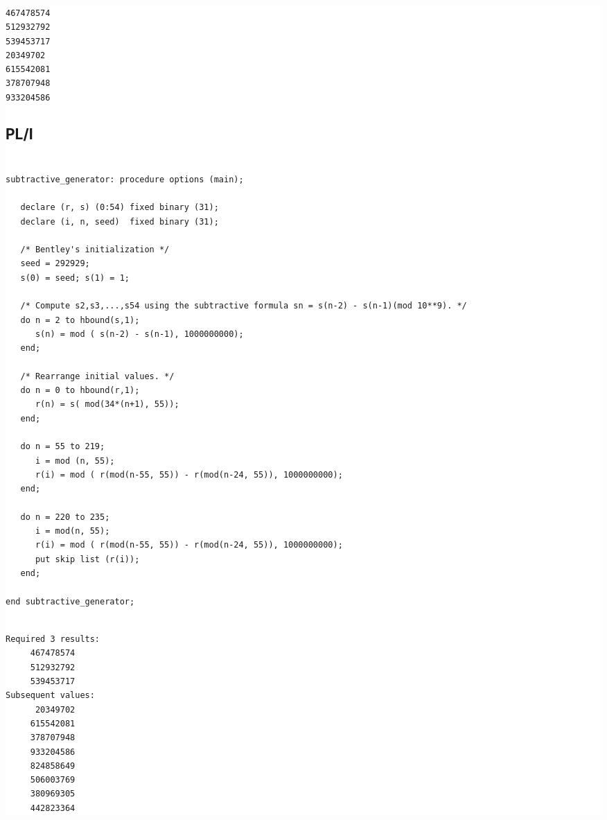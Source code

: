```txt
467478574
512932792
539453717
20349702
615542081
378707948
933204586
```



## PL/I


```PL/I

subtractive_generator: procedure options (main);

   declare (r, s) (0:54) fixed binary (31);
   declare (i, n, seed)  fixed binary (31);

   /* Bentley's initialization */
   seed = 292929;
   s(0) = seed; s(1) = 1;

   /* Compute s2,s3,...,s54 using the subtractive formula sn = s(n-2) - s(n-1)(mod 10**9). */
   do n = 2 to hbound(s,1);
      s(n) = mod ( s(n-2) - s(n-1), 1000000000);
   end;

   /* Rearrange initial values. */
   do n = 0 to hbound(r,1);
      r(n) = s( mod(34*(n+1), 55));
   end;

   do n = 55 to 219;
      i = mod (n, 55);
      r(i) = mod ( r(mod(n-55, 55)) - r(mod(n-24, 55)), 1000000000);
   end;

   do n = 220 to 235;
      i = mod(n, 55);
      r(i) = mod ( r(mod(n-55, 55)) - r(mod(n-24, 55)), 1000000000);
      put skip list (r(i));
   end;

end subtractive_generator;

```


```txt

Required 3 results:
     467478574
     512932792
     539453717
Subsequent values:
      20349702
     615542081
     378707948
     933204586
     824858649
     506003769
     380969305
     442823364
```